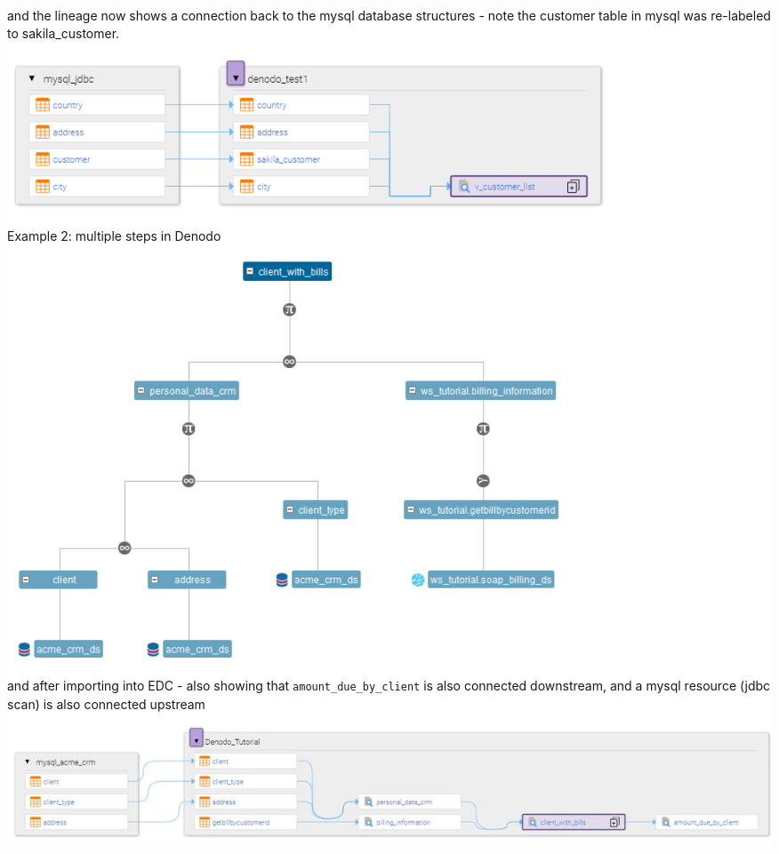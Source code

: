 and the lineage now shows a connection back to the mysql database structures - note the customer table in mysql was re-labeled to sakila_customer.

<img src="images/edc_lineage_v_customer_list_with_customlineage.png">


Example 2:  multiple steps in Denodo


<img src="images/denodo_client_with_bills.png">

and after importing into EDC - also showing that `amount_due_by_client` is also connected downstream, and a mysql resource (jdbc scan) is also connected upstream

<img src="images/edc_client_with_bills.png">
